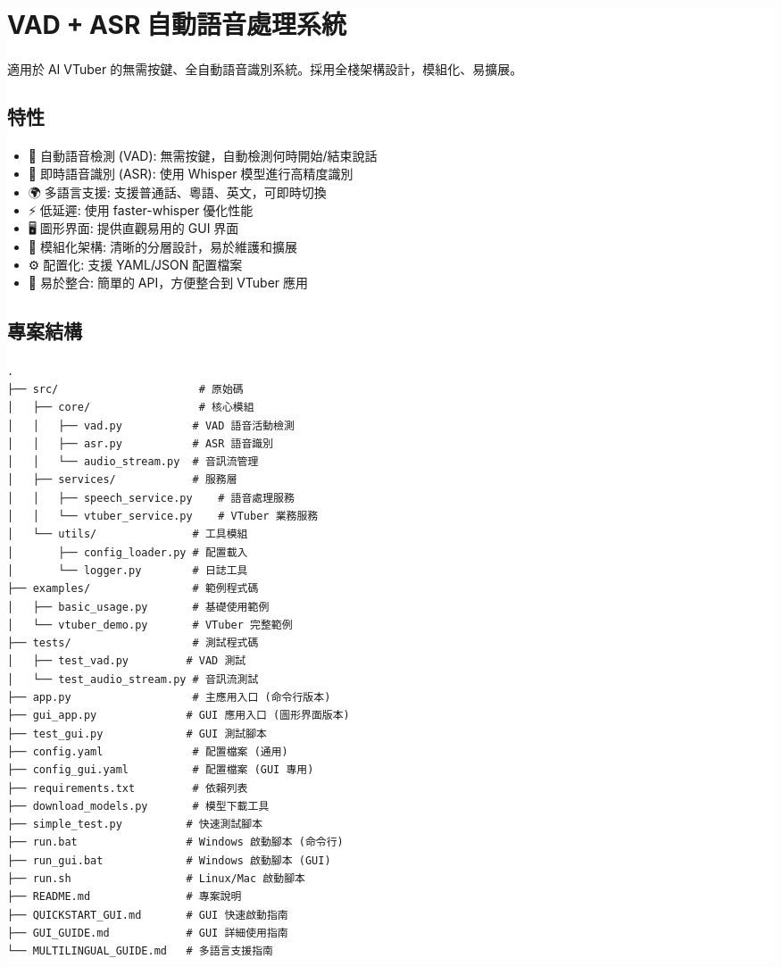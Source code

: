 # VAD + ASR 自動語音處理系統

適用於 AI VTuber 的無需按鍵、全自動語音識別系統。採用全棧架構設計，模組化、易擴展。

## 特性

- 🎤 自動語音檢測 (VAD): 無需按鍵，自動檢測何時開始/結束說話
- 🎯 即時語音識別 (ASR): 使用 Whisper 模型進行高精度識別
- 🌍 多語言支援: 支援普通話、粵語、英文，可即時切換
- ⚡ 低延遲: 使用 faster-whisper 優化性能
- 🖥️ 圖形界面: 提供直觀易用的 GUI 界面
- 🔧 模組化架構: 清晰的分層設計，易於維護和擴展
- ⚙️ 配置化: 支援 YAML/JSON 配置檔案
- 🔌 易於整合: 簡單的 API，方便整合到 VTuber 應用

## 專案結構

```
.
├── src/                      # 原始碼
│   ├── core/                 # 核心模組
│   │   ├── vad.py           # VAD 語音活動檢測
│   │   ├── asr.py           # ASR 語音識別
│   │   └── audio_stream.py  # 音訊流管理
│   ├── services/            # 服務層
│   │   ├── speech_service.py    # 語音處理服務
│   │   └── vtuber_service.py    # VTuber 業務服務
│   └── utils/               # 工具模組
│       ├── config_loader.py # 配置載入
│       └── logger.py        # 日誌工具
├── examples/                # 範例程式碼
│   ├── basic_usage.py       # 基礎使用範例
│   └── vtuber_demo.py       # VTuber 完整範例
├── tests/                   # 測試程式碼
│   ├── test_vad.py         # VAD 測試
│   └── test_audio_stream.py # 音訊流測試
├── app.py                   # 主應用入口 (命令行版本)
├── gui_app.py              # GUI 應用入口 (圖形界面版本)
├── test_gui.py             # GUI 測試腳本
├── config.yaml              # 配置檔案 (通用)
├── config_gui.yaml          # 配置檔案 (GUI 專用)
├── requirements.txt         # 依賴列表
├── download_models.py       # 模型下載工具
├── simple_test.py          # 快速測試腳本
├── run.bat                 # Windows 啟動腳本 (命令行)
├── run_gui.bat             # Windows 啟動腳本 (GUI)
├── run.sh                  # Linux/Mac 啟動腳本
├── README.md               # 專案說明
├── QUICKSTART_GUI.md       # GUI 快速啟動指南
├── GUI_GUIDE.md            # GUI 詳細使用指南
└── MULTILINGUAL_GUIDE.md   # 多語言支援指南
```
